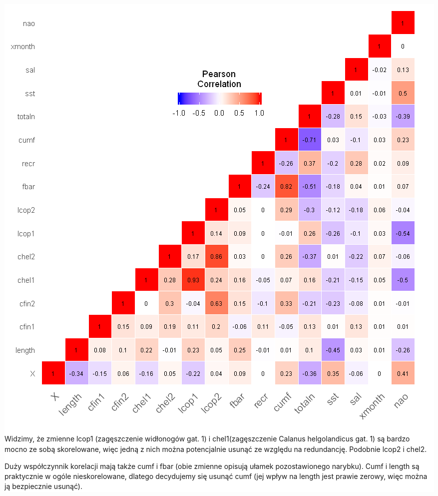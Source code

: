 
![png](output_49_0.png)


Widzimy, że zmienne lcop1 (zagęszczenie widłonogów gat. 1) i chel1(zagęszczenie Calanus helgolandicus gat. 1) są bardzo mocno ze sobą skorelowane, więc jedną z nich można potencjalnie usunąć ze względu na redundancję. Podobnie lcop2 i chel2.

Duży współczynnik korelacji mają także cumf i fbar (obie zmienne opisują ułamek pozostawionego narybku). Cumf i length są praktycznie w ogóle nieskorelowane, dlatego decydujemy się usunąć cumf (jej wpływ na length jest prawie zerowy, więc można ją bezpiecznie usunąć).
